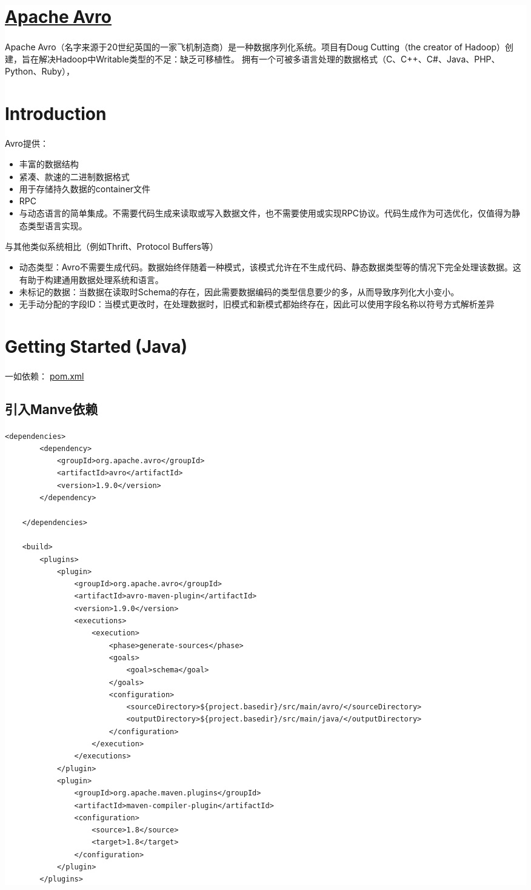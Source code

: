 [Apache Avro](https://avro.apache.org/)
========
Apache Avro（名字来源于20世纪英国的一家飞机制造商）是一种数据序列化系统。项目有Doug Cutting（the creator of Hadoop）创建，旨在解决Hadoop中Writable类型的不足：缺乏可移植性。
拥有一个可被多语言处理的数据格式（C、C++、C#、Java、PHP、Python、Ruby），

# Introduction
Avro提供：
* 丰富的数据结构
* 紧凑、款速的二进制数据格式
* 用于存储持久数据的container文件
* RPC
* 与动态语言的简单集成。不需要代码生成来读取或写入数据文件，也不需要使用或实现RPC协议。代码生成作为可选优化，仅值得为静态类型语言实现。

与其他类似系统相比（例如Thrift、Protocol Buffers等）
* 动态类型：Avro不需要生成代码。数据始终伴随着一种模式，该模式允许在不生成代码、静态数据类型等的情况下完全处理该数据。这有助于构建通用数据处理系统和语言。
* 未标记的数据：当数据在读取时Schema的存在，因此需要数据编码的类型信息要少的多，从而导致序列化大小变小。
* 无手动分配的字段ID：当模式更改时，在处理数据时，旧模式和新模式都始终存在，因此可以使用字段名称以符号方式解析差异

# Getting Started (Java)
一如依赖： [pom.xml](pom.xml)

## 引入Manve依赖
```
<dependencies>
        <dependency>
            <groupId>org.apache.avro</groupId>
            <artifactId>avro</artifactId>
            <version>1.9.0</version>
        </dependency>

    </dependencies>

    <build>
        <plugins>
            <plugin>
                <groupId>org.apache.avro</groupId>
                <artifactId>avro-maven-plugin</artifactId>
                <version>1.9.0</version>
                <executions>
                    <execution>
                        <phase>generate-sources</phase>
                        <goals>
                            <goal>schema</goal>
                        </goals>
                        <configuration>
                            <sourceDirectory>${project.basedir}/src/main/avro/</sourceDirectory>
                            <outputDirectory>${project.basedir}/src/main/java/</outputDirectory>
                        </configuration>
                    </execution>
                </executions>
            </plugin>
            <plugin>
                <groupId>org.apache.maven.plugins</groupId>
                <artifactId>maven-compiler-plugin</artifactId>
                <configuration>
                    <source>1.8</source>
                    <target>1.8</target>
                </configuration>
            </plugin>
        </plugins>
```